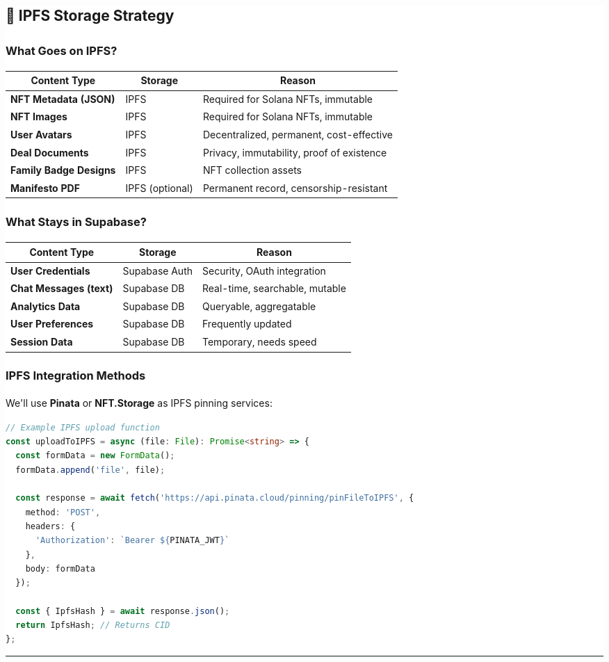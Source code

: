
## 📁 IPFS Storage Strategy

### **What Goes on IPFS?**

| Content Type | Storage | Reason |
|--------------|---------|--------|
| **NFT Metadata (JSON)** | IPFS | Required for Solana NFTs, immutable |
| **NFT Images** | IPFS | Required for Solana NFTs, immutable |
| **User Avatars** | IPFS | Decentralized, permanent, cost-effective |
| **Deal Documents** | IPFS | Privacy, immutability, proof of existence |
| **Family Badge Designs** | IPFS | NFT collection assets |
| **Manifesto PDF** | IPFS (optional) | Permanent record, censorship-resistant |

### **What Stays in Supabase?**

| Content Type | Storage | Reason |
|--------------|---------|--------|
| **User Credentials** | Supabase Auth | Security, OAuth integration |
| **Chat Messages (text)** | Supabase DB | Real-time, searchable, mutable |
| **Analytics Data** | Supabase DB | Queryable, aggregatable |
| **User Preferences** | Supabase DB | Frequently updated |
| **Session Data** | Supabase DB | Temporary, needs speed |

### **IPFS Integration Methods**

We'll use **Pinata** or **NFT.Storage** as IPFS pinning services:

```typescript
// Example IPFS upload function
const uploadToIPFS = async (file: File): Promise<string> => {
  const formData = new FormData();
  formData.append('file', file);
  
  const response = await fetch('https://api.pinata.cloud/pinning/pinFileToIPFS', {
    method: 'POST',
    headers: {
      'Authorization': `Bearer ${PINATA_JWT}`
    },
    body: formData
  });
  
  const { IpfsHash } = await response.json();
  return IpfsHash; // Returns CID
};
```

---